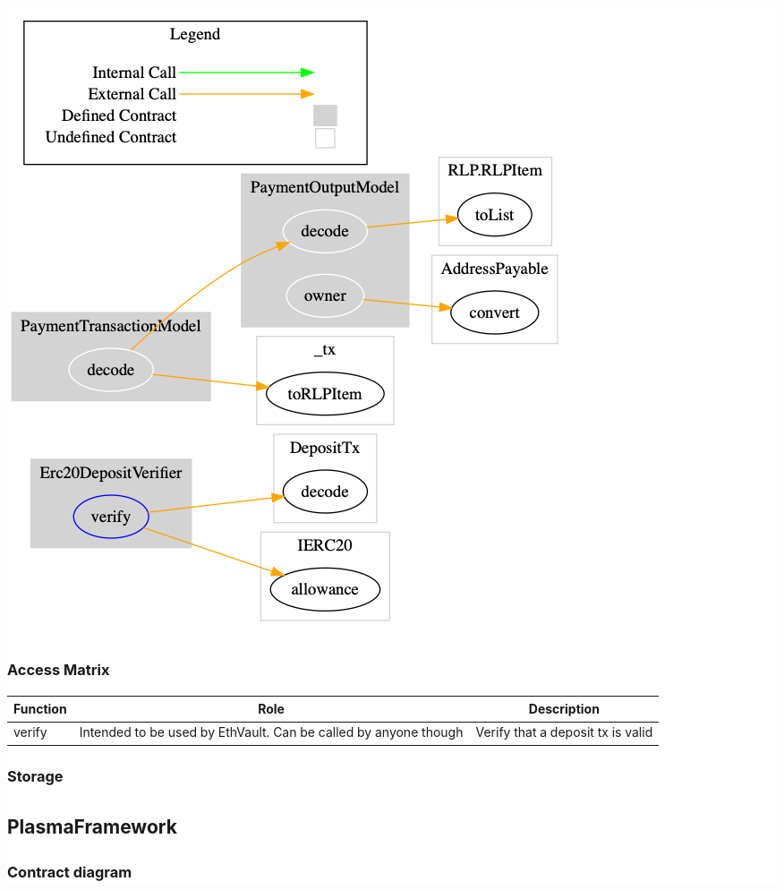 ![EthVault](./diagrams/Erc20DepositVerifier.png)

### Access Matrix 

| Function  | Role | Description |
|---|---|---|
|  verify | Intended to be used by EthVault. Can be called by anyone though | Verify that a deposit tx is valid | 

### Storage 

## PlasmaFramework

### Contract diagram  
